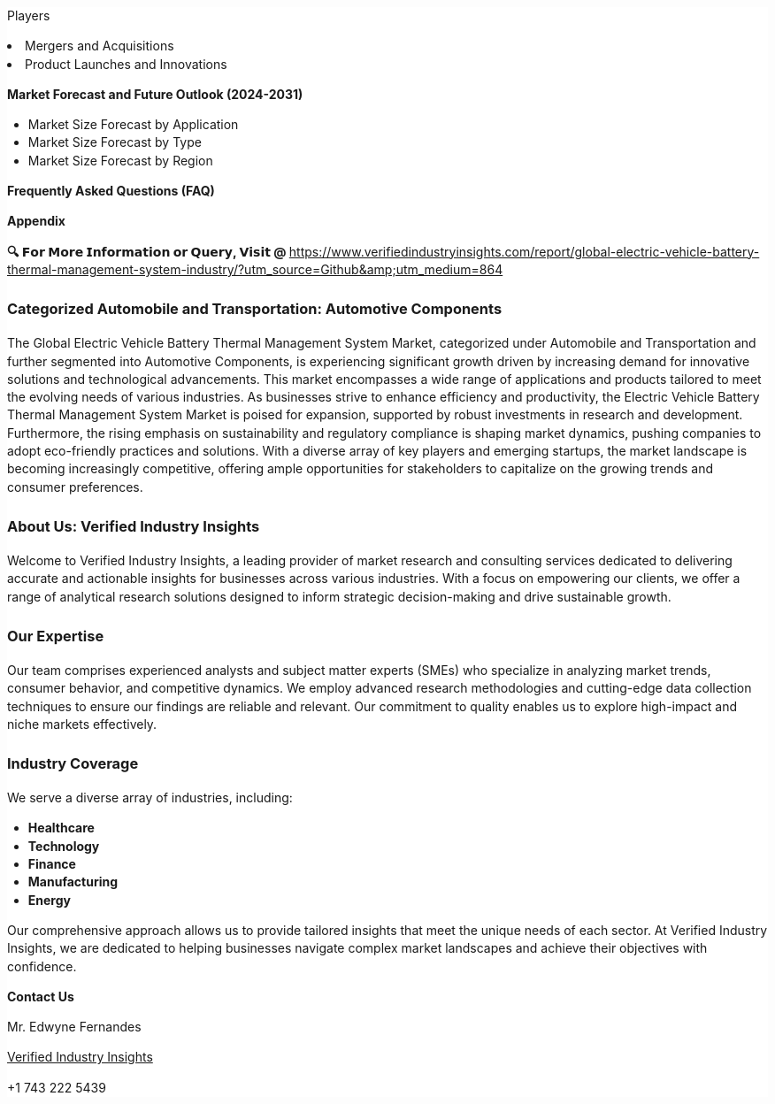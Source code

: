Players</li><li>Mergers and Acquisitions</li><li>Product Launches and Innovations</li></ul><p><strong>Market Forecast and Future Outlook (2024-2031)</strong></p><ul><li>Market Size Forecast by Application</li><li>Market Size Forecast by Type</li><li>Market Size Forecast by Region</li></ul><p><strong>Frequently Asked Questions (FAQ)</strong></p><p><strong>Appendix<br /></strong></p><p><strong>🔍 𝗙𝗼𝗿 𝗠𝗼𝗿𝗲 𝗜𝗻𝗳𝗼𝗿𝗺𝗮𝘁𝗶𝗼𝗻 𝗼𝗿 𝗤𝘂𝗲𝗿𝘆, 𝗩𝗶𝘀𝗶𝘁 @ </strong><a href="https://www.verifiedindustryinsights.com/report/global-electric-vehicle-battery-thermal-management-system-industry/?utm_source=Github&amp;utm_medium=864">https://www.verifiedindustryinsights.com/report/global-electric-vehicle-battery-thermal-management-system-industry/?utm_source=Github&amp;utm_medium=864</a>&nbsp;</p><h3>Categorized Automobile and Transportation: Automotive Components </h3><p>The Global Electric Vehicle Battery Thermal Management System Market, categorized under Automobile and Transportation and further segmented into Automotive Components, is experiencing significant growth driven by increasing demand for innovative solutions and technological advancements. This market encompasses a wide range of applications and products tailored to meet the evolving needs of various industries. As businesses strive to enhance efficiency and productivity, the Electric Vehicle Battery Thermal Management System Market is poised for expansion, supported by robust investments in research and development. Furthermore, the rising emphasis on sustainability and regulatory compliance is shaping market dynamics, pushing companies to adopt eco-friendly practices and solutions. With a diverse array of key players and emerging startups, the market landscape is becoming increasingly competitive, offering ample opportunities for stakeholders to capitalize on the growing trends and consumer preferences.</p><h3>About Us: Verified Industry Insights</h3><p>Welcome to Verified Industry Insights, a leading provider of market research and consulting services dedicated to delivering accurate and actionable insights for businesses across various industries. With a focus on empowering our clients, we offer a range of analytical research solutions designed to inform strategic decision-making and drive sustainable growth.</p><h3>Our Expertise</h3><p>Our team comprises experienced analysts and subject matter experts (SMEs) who specialize in analyzing market trends, consumer behavior, and competitive dynamics. We employ advanced research methodologies and cutting-edge data collection techniques to ensure our findings are reliable and relevant. Our commitment to quality enables us to explore high-impact and niche markets effectively.</p><h3>Industry Coverage</h3><p>We serve a diverse array of industries, including:</p><ul><li><strong>Healthcare</strong></li><li><strong>Technology</strong></li><li><strong>Finance</strong></li><li><strong>Manufacturing</strong></li><li><strong>Energy</strong></li></ul><p>Our comprehensive approach allows us to provide tailored insights that meet the unique needs of each sector. At Verified Industry Insights, we are dedicated to helping businesses navigate complex market landscapes and achieve their objectives with confidence.</p><p><strong>Contact Us</strong></p><p>Mr. Edwyne Fernandes</p><p><a href="https://www.verifiedindustryinsights.com/">Verified Industry Insights</a></p><p>+1 743 222 5439</p>
